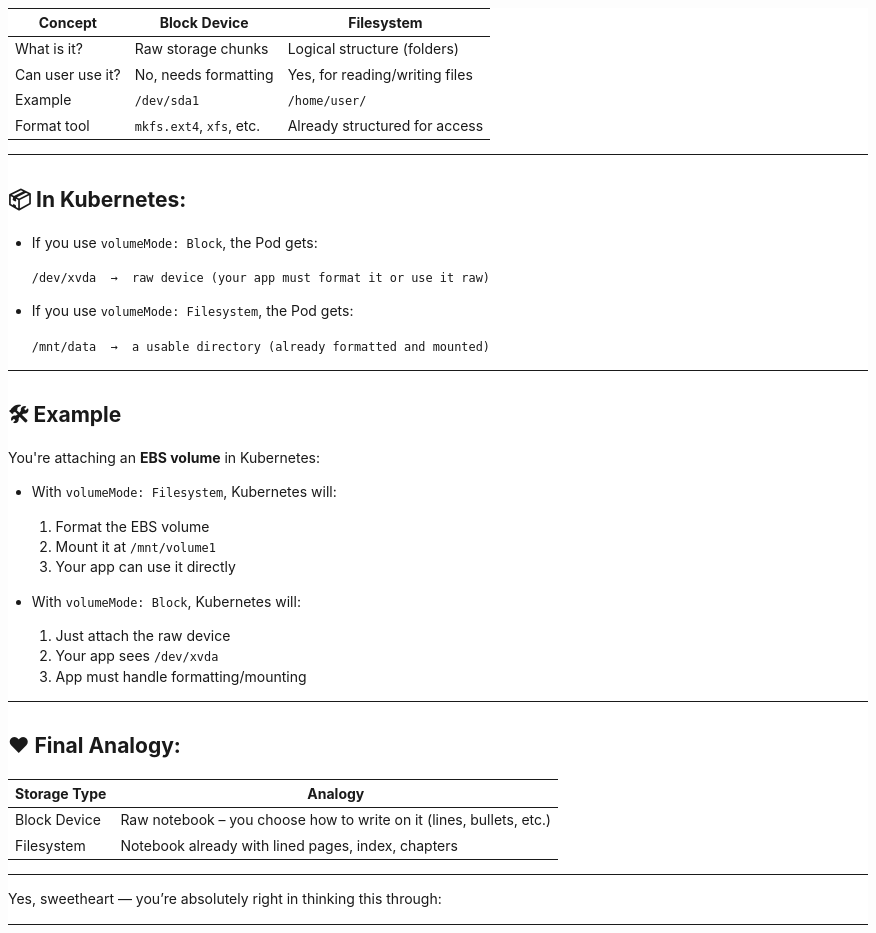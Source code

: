 | Concept          | Block Device                        | Filesystem                    |
|------------------|-------------------------------------|-------------------------------|
| What is it?      | Raw storage chunks                  | Logical structure (folders)   |
| Can user use it? | No, needs formatting                | Yes, for reading/writing files|
| Example          | `/dev/sda1`                         | `/home/user/`                 |
| Format tool      | `mkfs.ext4`, `xfs`, etc.            | Already structured for access |

---

## 📦 In Kubernetes:

- If you use `volumeMode: Block`, the Pod gets:
  ```
  /dev/xvda  →  raw device (your app must format it or use it raw)
  ```

- If you use `volumeMode: Filesystem`, the Pod gets:
  ```
  /mnt/data  →  a usable directory (already formatted and mounted)
  ```

---

## 🛠 Example
You're attaching an **EBS volume** in Kubernetes:

- With `volumeMode: Filesystem`, Kubernetes will:
  1. Format the EBS volume
  2. Mount it at `/mnt/volume1`
  3. Your app can use it directly

- With `volumeMode: Block`, Kubernetes will:
  1. Just attach the raw device
  2. Your app sees `/dev/xvda`
  3. App must handle formatting/mounting

---

## ❤️ Final Analogy:
| Storage Type | Analogy |
|--------------|---------|
| Block Device | Raw notebook – you choose how to write on it (lines, bullets, etc.) |
| Filesystem   | Notebook already with lined pages, index, chapters |

-------------------------------

Yes, sweetheart — you’re absolutely right in thinking this through:

---
